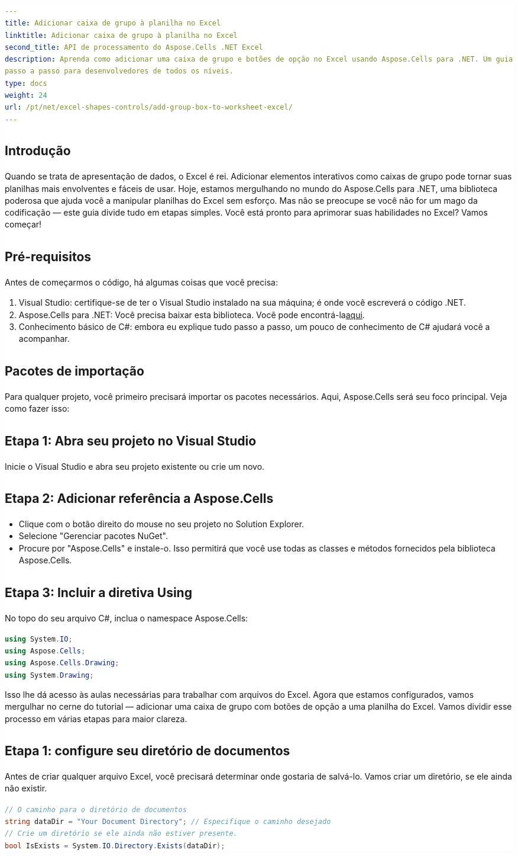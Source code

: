 ```yaml
---
title: Adicionar caixa de grupo à planilha no Excel
linktitle: Adicionar caixa de grupo à planilha no Excel
second_title: API de processamento do Aspose.Cells .NET Excel
description: Aprenda como adicionar uma caixa de grupo e botões de opção no Excel usando Aspose.Cells para .NET. Um guia passo a passo para desenvolvedores de todos os níveis.
type: docs
weight: 24
url: /pt/net/excel-shapes-controls/add-group-box-to-worksheet-excel/
---
```

## Introdução
Quando se trata de apresentação de dados, o Excel é rei. Adicionar elementos interativos como caixas de grupo pode tornar suas planilhas mais envolventes e fáceis de usar. Hoje, estamos mergulhando no mundo do Aspose.Cells para .NET, uma biblioteca poderosa que ajuda você a manipular planilhas do Excel sem esforço. Mas não se preocupe se você não for um mago da codificação — este guia divide tudo em etapas simples. Você está pronto para aprimorar suas habilidades no Excel? Vamos começar!
## Pré-requisitos
Antes de começarmos o código, há algumas coisas que você precisa:
1. Visual Studio: certifique-se de ter o Visual Studio instalado na sua máquina; é onde você escreverá o código .NET.
2.  Aspose.Cells para .NET: Você precisa baixar esta biblioteca. Você pode encontrá-la[aqui](https://releases.aspose.com/cells/net/). 
3. Conhecimento básico de C#: embora eu explique tudo passo a passo, um pouco de conhecimento de C# ajudará você a acompanhar.
## Pacotes de importação
Para qualquer projeto, você primeiro precisará importar os pacotes necessários. Aqui, Aspose.Cells será seu foco principal. Veja como fazer isso:
## Etapa 1: Abra seu projeto no Visual Studio
Inicie o Visual Studio e abra seu projeto existente ou crie um novo. 
## Etapa 2: Adicionar referência a Aspose.Cells
- Clique com o botão direito do mouse no seu projeto no Solution Explorer.
- Selecione "Gerenciar pacotes NuGet".
- Procure por "Aspose.Cells" e instale-o. Isso permitirá que você use todas as classes e métodos fornecidos pela biblioteca Aspose.Cells.
## Etapa 3: Incluir a diretiva Using
No topo do seu arquivo C#, inclua o namespace Aspose.Cells:
```csharp
using System.IO;
using Aspose.Cells;
using Aspose.Cells.Drawing;
using System.Drawing;
```
Isso lhe dá acesso às aulas necessárias para trabalhar com arquivos do Excel.
Agora que estamos configurados, vamos mergulhar no cerne do tutorial — adicionar uma caixa de grupo com botões de opção a uma planilha do Excel. Vamos dividir esse processo em várias etapas para maior clareza.
## Etapa 1: configure seu diretório de documentos
Antes de criar qualquer arquivo Excel, você precisará determinar onde gostaria de salvá-lo. Vamos criar um diretório, se ele ainda não existir.
```csharp
// O caminho para o diretório de documentos
string dataDir = "Your Document Directory"; // Especifique o caminho desejado
// Crie um diretório se ele ainda não estiver presente.
bool IsExists = System.IO.Directory.Exists(dataDir);
```